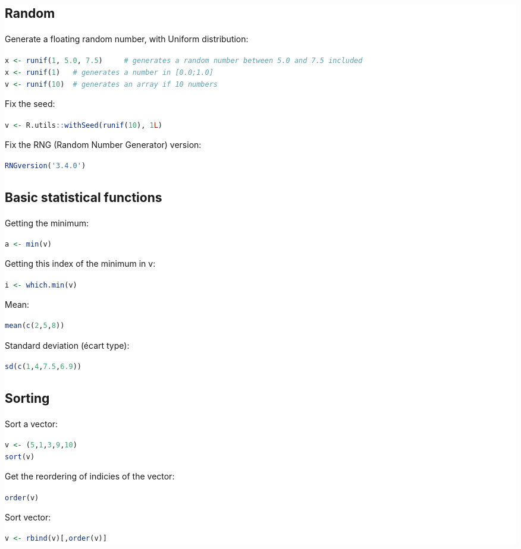 ## Random

Generate a floating random number, with Uniform distribution:
```r
x <- runif(1, 5.0, 7.5)     # generates a random number between 5.0 and 7.5 included
x <- runif(1)   # generates a number in [0.0;1.0]
v <- runif(10)  # generates an array if 10 numbers
```

Fix the seed:
```r
v <- R.utils::withSeed(runif(10), 1L)
```

Fix the RNG (Random Number Generator) version:
```r
RNGversion('3.4.0')
```

## Basic statistical functions

Getting the minimum:
```r
a <- min(v)
```

Getting this index of the minimum in v:
```r
i <- which.min(v)
```

Mean:
```r
mean(c(2,5,8))
```

Standard deviation (écart type):
```r
sd(c(1,4,7.5,6.9))
```

## Sorting

Sort a vector:
```r
v <- (5,1,3,9,10)
sort(v)
```

Get the reordering of indicies of the vector:
```r
order(v)
```

Sort vector:
```r
v <- rbind(v)[,order(v)]
```
